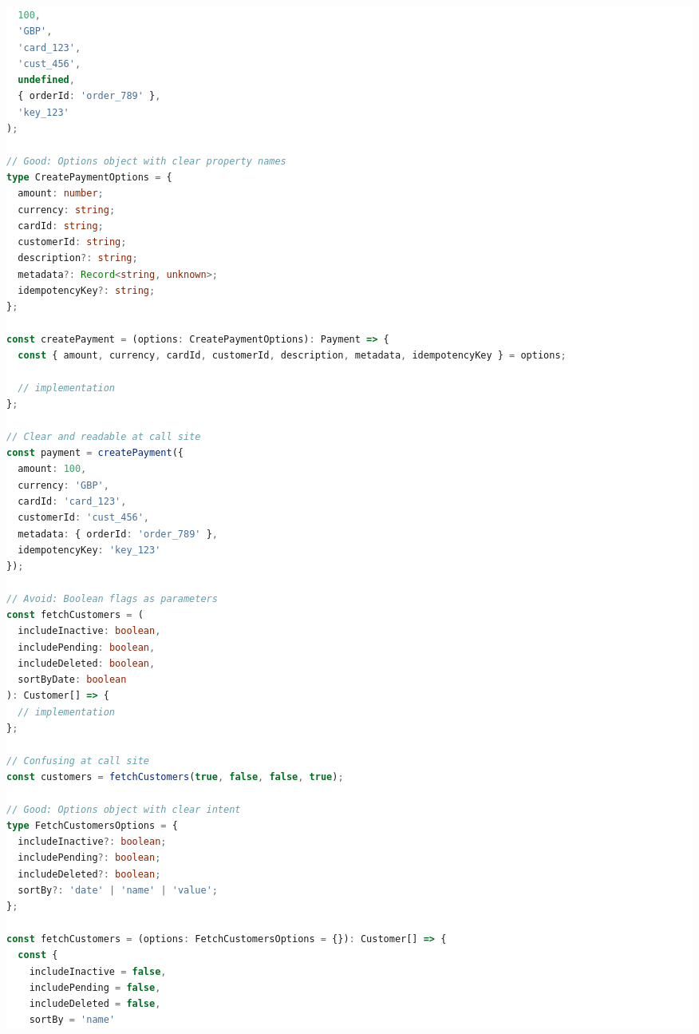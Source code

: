 ```typescript
  100,
  'GBP',
  'card_123',
  'cust_456',
  undefined,
  { orderId: 'order_789' },
  'key_123'
);

// Good: Options object with clear property names
type CreatePaymentOptions = {
  amount: number;
  currency: string;
  cardId: string;
  customerId: string;
  description?: string;
  metadata?: Record<string, unknown>;
  idempotencyKey?: string;
};

const createPayment = (options: CreatePaymentOptions): Payment => {
  const { amount, currency, cardId, customerId, description, metadata, idempotencyKey } = options;

  // implementation
};

// Clear and readable at call site
const payment = createPayment({
  amount: 100,
  currency: 'GBP',
  cardId: 'card_123',
  customerId: 'cust_456',
  metadata: { orderId: 'order_789' },
  idempotencyKey: 'key_123'
});

// Avoid: Boolean flags as parameters
const fetchCustomers = (
  includeInactive: boolean,
  includePending: boolean,
  includeDeleted: boolean,
  sortByDate: boolean
): Customer[] => {
  // implementation
};

// Confusing at call site
const customers = fetchCustomers(true, false, false, true);

// Good: Options object with clear intent
type FetchCustomersOptions = {
  includeInactive?: boolean;
  includePending?: boolean;
  includeDeleted?: boolean;
  sortBy?: 'date' | 'name' | 'value';
};

const fetchCustomers = (options: FetchCustomersOptions = {}): Customer[] => {
  const {
    includeInactive = false,
    includePending = false,
    includeDeleted = false,
    sortBy = 'name'
```